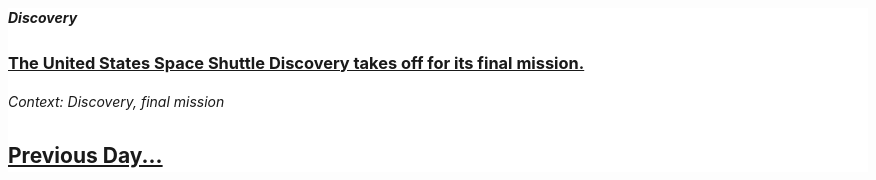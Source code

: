 ##### Discovery
### [The United States Space Shuttle Discovery takes off for its final mission. ](/news/2011/02/24/the-united-states-space-shuttle-discovery-takes-off-for-its-final-mission.md)
_Context: Discovery, final mission_

## [Previous Day...](/news/2011/02/23/index.md)

